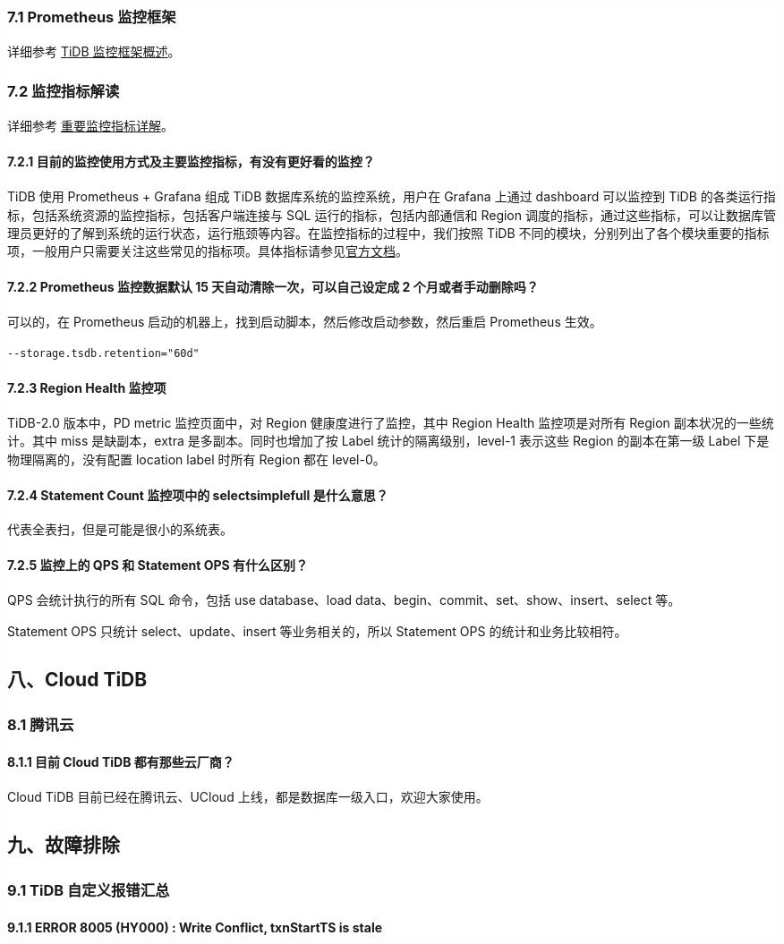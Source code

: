 ### 7.1 Prometheus 监控框架

详细参考 [TiDB 监控框架概述](/how-to/monitor/overview.md)。

### 7.2 监控指标解读

详细参考 [重要监控指标详解](/reference/key-monitoring-metrics/overview-dashboard.md)。

#### 7.2.1 目前的监控使用方式及主要监控指标，有没有更好看的监控？

TiDB 使用 Prometheus + Grafana 组成 TiDB 数据库系统的监控系统，用户在 Grafana 上通过 dashboard 可以监控到 TiDB 的各类运行指标，包括系统资源的监控指标，包括客户端连接与 SQL 运行的指标，包括内部通信和 Region 调度的指标，通过这些指标，可以让数据库管理员更好的了解到系统的运行状态，运行瓶颈等内容。在监控指标的过程中，我们按照 TiDB 不同的模块，分别列出了各个模块重要的指标项，一般用户只需要关注这些常见的指标项。具体指标请参见[官方文档](/reference/key-monitoring-metrics/overview-dashboard.md)。

#### 7.2.2 Prometheus 监控数据默认 15 天自动清除一次，可以自己设定成 2 个月或者手动删除吗？

可以的，在 Prometheus 启动的机器上，找到启动脚本，然后修改启动参数，然后重启 Prometheus 生效。

```config
--storage.tsdb.retention="60d"
```

#### 7.2.3 Region Health 监控项

TiDB-2.0 版本中，PD metric 监控页面中，对 Region 健康度进行了监控，其中 Region Health 监控项是对所有 Region 副本状况的一些统计。其中 miss 是缺副本，extra 是多副本。同时也增加了按 Label 统计的隔离级别，level-1 表示这些 Region 的副本在第一级 Label 下是物理隔离的，没有配置 location label 时所有 Region 都在 level-0。

#### 7.2.4 Statement Count 监控项中的 selectsimplefull 是什么意思？

代表全表扫，但是可能是很小的系统表。

#### 7.2.5 监控上的 QPS 和 Statement OPS 有什么区别？

QPS 会统计执行的所有 SQL 命令，包括 use database、load data、begin、commit、set、show、insert、select 等。

Statement OPS 只统计 select、update、insert 等业务相关的，所以 Statement OPS 的统计和业务比较相符。

## 八、Cloud TiDB

### 8.1 腾讯云

#### 8.1.1 目前 Cloud TiDB 都有那些云厂商？

Cloud TiDB 目前已经在腾讯云、UCloud 上线，都是数据库一级入口，欢迎大家使用。

## 九、故障排除

### 9.1 TiDB 自定义报错汇总

#### 9.1.1 ERROR 8005 (HY000) : Write Conflict, txnStartTS is stale
